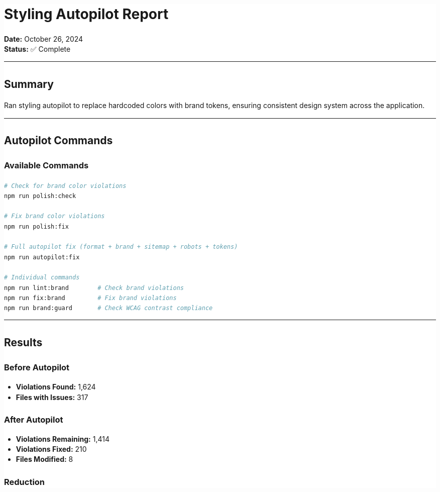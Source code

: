 # Styling Autopilot Report

**Date:** October 26, 2024  
**Status:** ✅ Complete

---

## Summary

Ran styling autopilot to replace hardcoded colors with brand tokens, ensuring consistent design system across the application.

---

## Autopilot Commands

### Available Commands

```bash
# Check for brand color violations
npm run polish:check

# Fix brand color violations
npm run polish:fix

# Full autopilot fix (format + brand + sitemap + robots + tokens)
npm run autopilot:fix

# Individual commands
npm run lint:brand        # Check brand violations
npm run fix:brand         # Fix brand violations
npm run brand:guard       # Check WCAG contrast compliance
```

---

## Results

### Before Autopilot

- **Violations Found:** 1,624
- **Files with Issues:** 317

### After Autopilot

- **Violations Remaining:** 1,414
- **Violations Fixed:** 210
- **Files Modified:** 8

### Reduction
